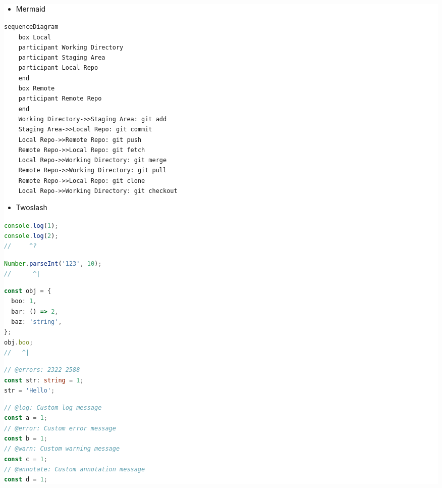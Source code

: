 - Mermaid

```mermaid
sequenceDiagram
    box Local
    participant Working Directory
    participant Staging Area
    participant Local Repo
    end
    box Remote
    participant Remote Repo
    end
    Working Directory->>Staging Area: git add
    Staging Area->>Local Repo: git commit
    Local Repo->>Remote Repo: git push
    Remote Repo->>Local Repo: git fetch
    Local Repo->>Working Directory: git merge
    Remote Repo->>Working Directory: git pull
    Remote Repo->>Local Repo: git clone
    Local Repo->>Working Directory: git checkout
```

- Twoslash

```ts twoslash title=blog.ts
console.log(1);
console.log(2);
//     ^?
```

```ts twoslash
Number.parseInt('123', 10);
//      ^|
```

```ts twoslash
const obj = {
  boo: 1,
  bar: () => 2,
  baz: 'string',
};
obj.boo;
//   ^|
```

```ts twoslash
// @errors: 2322 2588
const str: string = 1;
str = 'Hello';
```

```ts twoslash
// @log: Custom log message
const a = 1;
// @error: Custom error message
const b = 1;
// @warn: Custom warning message
const c = 1;
// @annotate: Custom annotation message
const d = 1;
```
